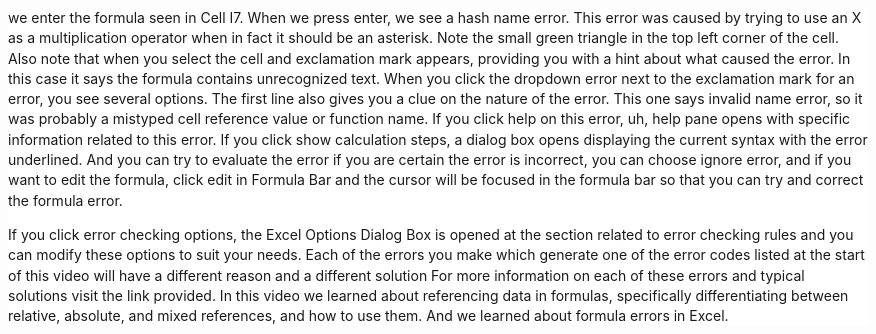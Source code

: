 we enter the formula seen in Cell I7. When we press enter, we see a hash name error. This error was caused by trying to use an X as a multiplication operator when in fact it should be an asterisk. Note the small green triangle in the top left corner of the cell. Also note that when you select the cell and exclamation mark appears, providing you with a hint about what caused the error. In this case it says the formula contains unrecognized text. When you click the dropdown error next to the exclamation mark for an error, you see several options. The first line also gives you a clue on the nature of the error. This one says invalid name error, so it was probably a mistyped cell reference value or function name. If you click help on this error, uh, help pane opens with specific information related to this error. If you click show calculation steps, a dialog box opens displaying the current syntax with the error underlined. And you can try to evaluate the error if you are certain the error is incorrect, you can choose ignore error, and if you want to edit the formula, click edit in Formula Bar and the cursor will be focused in the formula bar so that you can try and correct the formula error.

If you click error checking options, the Excel Options Dialog Box is opened at the section related to error checking rules and you can modify these options to suit your needs. Each of the errors you make which generate one of the error codes listed at the start of this video will have a different reason and a different solution For more information on each of these errors and typical solutions visit the link provided. In this video we learned about referencing data in formulas, specifically differentiating between relative, absolute, and mixed references, and how to use them. And we learned about formula errors in Excel.